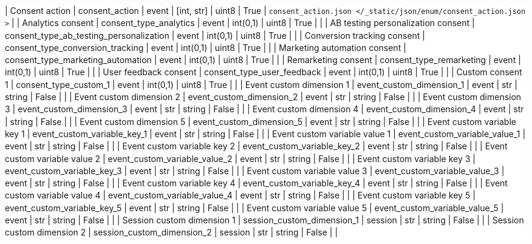 | Consent action                         | consent\_action                             | event   | \[int, str\] | uint8               | True     | `consent_action.json </_static/json/enum/consent_action.json>`                           |
| Analytics consent                      | consent\_type\_analytics                    | event   | int(0,1)     | uint8               | True     |                                                                                          |
| AB testing personalization consent     | consent\_type\_ab\_testing\_personalization | event   | int(0,1)     | uint8               | True     |                                                                                          |
| Conversion tracking consent            | consent\_type\_conversion\_tracking         | event   | int(0,1)     | uint8               | True     |                                                                                          |
| Marketing automation consent           | consent\_type\_marketing\_automation        | event   | int(0,1)     | uint8               | True     |                                                                                          |
| Remarketing consent                    | consent\_type\_remarketing                  | event   | int(0,1)     | uint8               | True     |                                                                                          |
| User feedback consent                  | consent\_type\_user\_feedback               | event   | int(0,1)     | uint8               | True     |                                                                                          |
| Custom consent 1                       | consent\_type\_custom\_1                    | event   | int(0,1)     | uint8               | True     |                                                                                          |
| Event custom dimension 1               | event\_custom\_dimension\_1                 | event   | str          | string              | False    |                                                                                          |
| Event custom dimension 2               | event\_custom\_dimension\_2                 | event   | str          | string              | False    |                                                                                          |
| Event custom dimension 3               | event\_custom\_dimension\_3                 | event   | str          | string              | False    |                                                                                          |
| Event custom dimension 4               | event\_custom\_dimension\_4                 | event   | str          | string              | False    |                                                                                          |
| Event custom dimension 5               | event\_custom\_dimension\_5                 | event   | str          | string              | False    |                                                                                          |
| Event custom variable key 1            | event\_custom\_variable\_key\_1             | event   | str          | string              | False    |                                                                                          |
| Event custom variable value 1          | event\_custom\_variable\_value\_1           | event   | str          | string              | False    |                                                                                          |
| Event custom variable key 2            | event\_custom\_variable\_key\_2             | event   | str          | string              | False    |                                                                                          |
| Event custom variable value 2          | event\_custom\_variable\_value\_2           | event   | str          | string              | False    |                                                                                          |
| Event custom variable key 3            | event\_custom\_variable\_key\_3             | event   | str          | string              | False    |                                                                                          |
| Event custom variable value 3          | event\_custom\_variable\_value\_3           | event   | str          | string              | False    |                                                                                          |
| Event custom variable key 4            | event\_custom\_variable\_key\_4             | event   | str          | string              | False    |                                                                                          |
| Event custom variable value 4          | event\_custom\_variable\_value\_4           | event   | str          | string              | False    |                                                                                          |
| Event custom variable key 5            | event\_custom\_variable\_key\_5             | event   | str          | string              | False    |                                                                                          |
| Event custom variable value 5          | event\_custom\_variable\_value\_5           | event   | str          | string              | False    |                                                                                          |
| Session custom dimension 1             | session\_custom\_dimension\_1               | session | str          | string              | False    |                                                                                          |
| Session custom dimension 2             | session\_custom\_dimension\_2               | session | str          | string              | False    |                                                                                          |